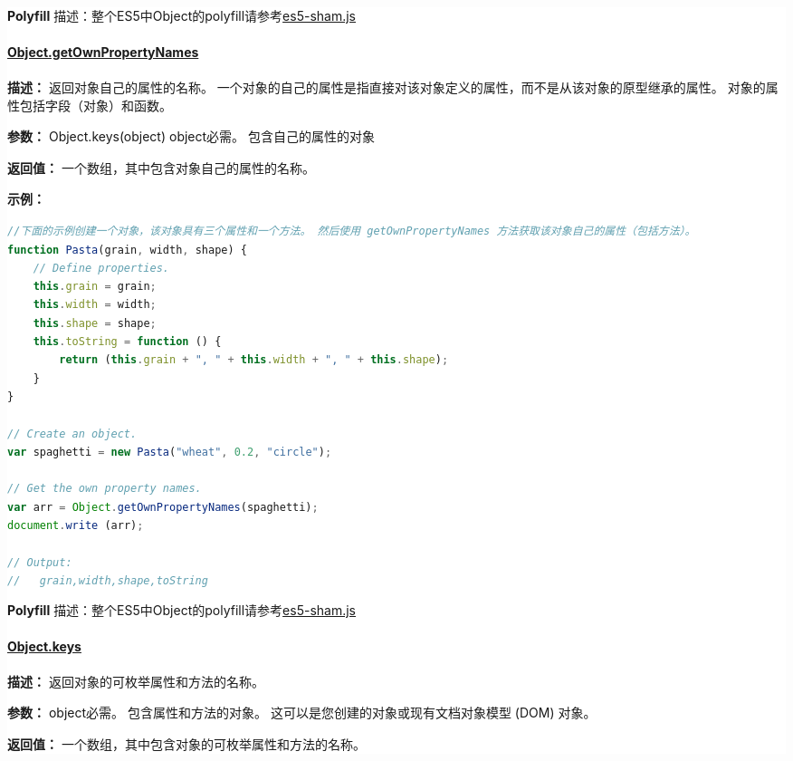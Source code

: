 **Polyfill**
描述：整个ES5中Object的polyfill请参考[es5-sham.js](https://github.com/es-shims/es5-shim/blob/master/es5-sham.js)

#### [Object.getOwnPropertyNames]() ####

**描述：**
返回对象自己的属性的名称。 一个对象的自己的属性是指直接对该对象定义的属性，而不是从该对象的原型继承的属性。 对象的属性包括字段（对象）和函数。

**参数：**
Object.keys(object)
object必需。 包含自己的属性的对象

**返回值：**
一个数组，其中包含对象自己的属性的名称。

**示例：**

```javascript
//下面的示例创建一个对象，该对象具有三个属性和一个方法。 然后使用 getOwnPropertyNames 方法获取该对象自己的属性（包括方法）。
function Pasta(grain, width, shape) {
    // Define properties.
    this.grain = grain;
    this.width = width;
    this.shape = shape;
    this.toString = function () {
        return (this.grain + ", " + this.width + ", " + this.shape);
    }
}

// Create an object.
var spaghetti = new Pasta("wheat", 0.2, "circle");

// Get the own property names.
var arr = Object.getOwnPropertyNames(spaghetti);
document.write (arr);

// Output:
//   grain,width,shape,toString
```

**Polyfill**
描述：整个ES5中Object的polyfill请参考[es5-sham.js](https://github.com/es-shims/es5-shim/blob/master/es5-sham.js)

#### [Object.keys]() ####

**描述：**
返回对象的可枚举属性和方法的名称。

**参数：**
object必需。 包含属性和方法的对象。 这可以是您创建的对象或现有文档对象模型 (DOM) 对象。

**返回值：**
一个数组，其中包含对象的可枚举属性和方法的名称。
